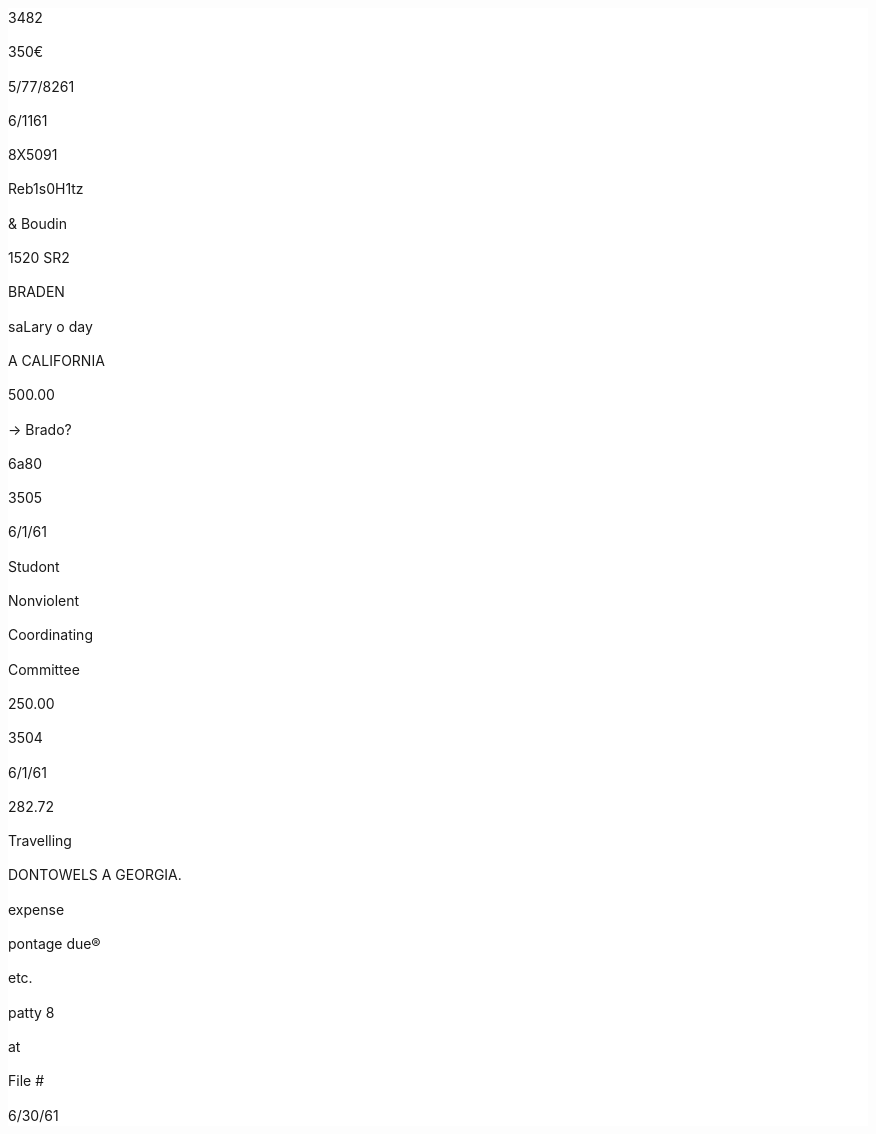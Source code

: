 3482

350€

5/77/8261

6/1161

8X5091

Reb1s0H1tz

& Boudin

1520 SR2

BRADEN

saLary o day

A CALIFORNIA

500.00

→ Brado?

6a80

3505

6/1/61

Studont

Nonviolent

Coordinating

Committee

250.00

3504

6/1/61

282.72

Travelling

DONTOWELS A GEORGIA.

expense

pontage due®

etc.

patty 8

at

File #

6/30/61
